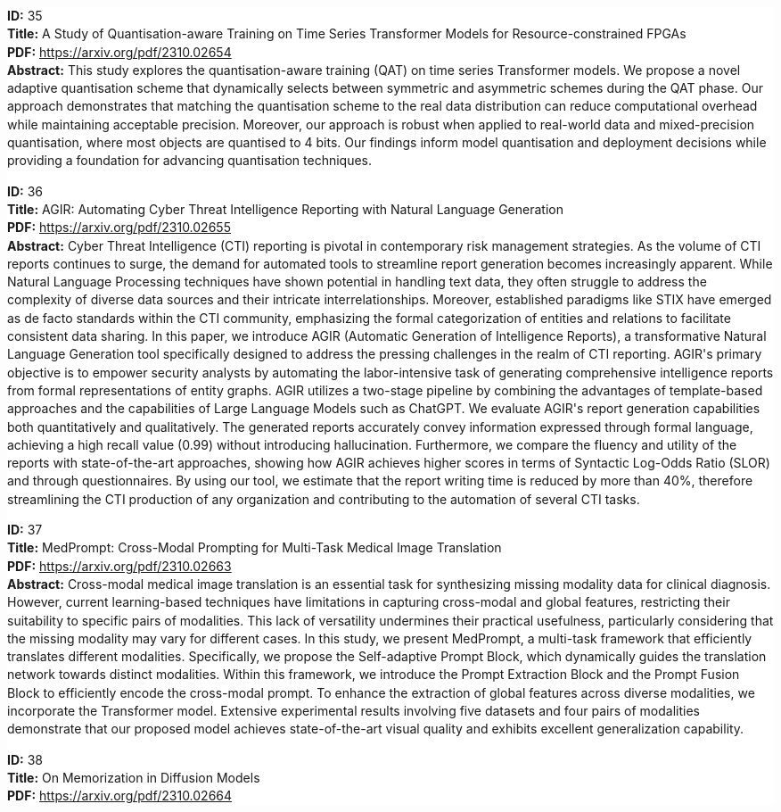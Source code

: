**ID:** 35  
**Title:** A Study of Quantisation-aware Training on Time Series Transformer Models  for Resource-constrained FPGAs  
**PDF:** https://arxiv.org/pdf/2310.02654  
**Abstract:** This study explores the quantisation-aware training (QAT) on time series Transformer models. We propose a novel adaptive quantisation scheme that dynamically selects between symmetric and asymmetric schemes during the QAT phase. Our approach demonstrates that matching the quantisation scheme to the real data distribution can reduce computational overhead while maintaining acceptable precision. Moreover, our approach is robust when applied to real-world data and mixed-precision quantisation, where most objects are quantised to 4 bits. Our findings inform model quantisation and deployment decisions while providing a foundation for advancing quantisation techniques. 

**ID:** 36  
**Title:** AGIR: Automating Cyber Threat Intelligence Reporting with Natural  Language Generation  
**PDF:** https://arxiv.org/pdf/2310.02655  
**Abstract:** Cyber Threat Intelligence (CTI) reporting is pivotal in contemporary risk management strategies. As the volume of CTI reports continues to surge, the demand for automated tools to streamline report generation becomes increasingly apparent. While Natural Language Processing techniques have shown potential in handling text data, they often struggle to address the complexity of diverse data sources and their intricate interrelationships. Moreover, established paradigms like STIX have emerged as de facto standards within the CTI community, emphasizing the formal categorization of entities and relations to facilitate consistent data sharing. In this paper, we introduce AGIR (Automatic Generation of Intelligence Reports), a transformative Natural Language Generation tool specifically designed to address the pressing challenges in the realm of CTI reporting. AGIR's primary objective is to empower security analysts by automating the labor-intensive task of generating comprehensive intelligence reports from formal representations of entity graphs. AGIR utilizes a two-stage pipeline by combining the advantages of template-based approaches and the capabilities of Large Language Models such as ChatGPT. We evaluate AGIR's report generation capabilities both quantitatively and qualitatively. The generated reports accurately convey information expressed through formal language, achieving a high recall value (0.99) without introducing hallucination. Furthermore, we compare the fluency and utility of the reports with state-of-the-art approaches, showing how AGIR achieves higher scores in terms of Syntactic Log-Odds Ratio (SLOR) and through questionnaires. By using our tool, we estimate that the report writing time is reduced by more than 40%, therefore streamlining the CTI production of any organization and contributing to the automation of several CTI tasks. 

**ID:** 37  
**Title:** MedPrompt: Cross-Modal Prompting for Multi-Task Medical Image  Translation  
**PDF:** https://arxiv.org/pdf/2310.02663  
**Abstract:** Cross-modal medical image translation is an essential task for synthesizing missing modality data for clinical diagnosis. However, current learning-based techniques have limitations in capturing cross-modal and global features, restricting their suitability to specific pairs of modalities. This lack of versatility undermines their practical usefulness, particularly considering that the missing modality may vary for different cases. In this study, we present MedPrompt, a multi-task framework that efficiently translates different modalities. Specifically, we propose the Self-adaptive Prompt Block, which dynamically guides the translation network towards distinct modalities. Within this framework, we introduce the Prompt Extraction Block and the Prompt Fusion Block to efficiently encode the cross-modal prompt. To enhance the extraction of global features across diverse modalities, we incorporate the Transformer model. Extensive experimental results involving five datasets and four pairs of modalities demonstrate that our proposed model achieves state-of-the-art visual quality and exhibits excellent generalization capability. 

**ID:** 38  
**Title:** On Memorization in Diffusion Models  
**PDF:** https://arxiv.org/pdf/2310.02664  